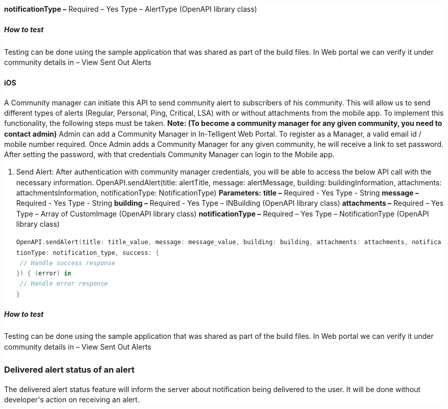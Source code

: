    **notificationType –**
   Required – Yes
   Type – AlertType (OpenAPI library class)

##### How to test <a id='test-send-alerts-android'></a>
Testing can be done using the sample application that was shared as part of the build files. In Web portal we can verify it under community details in – View Sent Out Alerts

#### iOS <a id='send-alerts-ios'></a>
A Community manager can initiate this API to send community alert to subscribers of his community. This will allow us to send different types of alerts (Regular, Personal, Ping, Critical, LSA) with or without attachments from the mobile app.
To implement this functionality, the following steps must be taken.
**Note: (To become a community manager for any given community, you need to contact admin)**
Admin can add a Community Manager in In-Telligent Web Portal. To register as a Manager, a valid email id / mobile number required. Once Admin adds a Community Manager for any given community, he will receive a link to set password. After setting the password, with that credentials Community Manager can login to the Mobile app.
   1. Send Alert: After authentication with community manager credentials, you will be able to access the below API call with the necessary information.
      OpenAPI.sendAlert(title: alertTitle, message: alertMessage, building: buildingInformation, attachments: attachmentsInformation, notificationType: NotificationType)
      **Parameters:**
      **title –**
      Required - Yes
      Type - String
      **message –**
      Required - Yes
      Type - String
      **building –**
      Required - Yes
      Type – INBuilding (OpenAPI library class)
      **attachments –**
      Required – Yes
      Type – Array of CustomImage (OpenAPI library class)
      **notificationType –**
      Required – Yes
      Type – NotificationType (OpenAPI library class)
      ```swift
      OpenAPI.sendAlert(title: title_value, message: message_value, building: building, attachments: attachments, notificationType: notification_type, success: {
       // Handle success response
      }) { (error) in
       // Handle error response
      }
      ```

##### How to test <a id='test-send-alerts-ios'></a>
Testing can be done using the sample application that was shared as part of the build files. In Web portal we can verify it under community details in – View Sent Out Alerts
   
### Delivered alert status of an alert
The delivered alert status feature will inform the server about notification being delivered to the user. It will be done without developer's action on receiving an alert.
